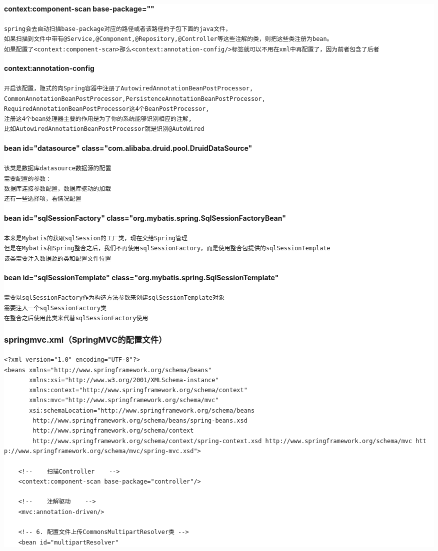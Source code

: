 #### context:component-scan base-package=""

```
spring会去自动扫描base-package对应的路径或者该路径的子包下面的java文件，
如果扫描到文件中带有@Service,@Component,@Repository,@Controller等这些注解的类，则把这些类注册为bean。
如果配置了<context:component-scan>那么<context:annotation-config/>标签就可以不用在xml中再配置了，因为前者包含了后者
```

#### context:annotation-config

```
开启该配置，隐式的向Spring容器中注册了AutowiredAnnotationBeanPostProcessor,
CommonAnnotationBeanPostProcessor,PersistenceAnnotationBeanPostProcessor,
RequiredAnnotationBeanPostProcessor这4个BeanPostProcessor,
注册这4个bean处理器主要的作用是为了你的系统能够识别相应的注解,
比如AutowiredAnnotationBeanPostProcessor就是识别@AutoWired
```

#### bean id="datasource" class="com.alibaba.druid.pool.DruidDataSource"

```
该类是数据库datasource数据源的配置
需要配置的参数：
数据库连接参数配置，数据库驱动的加载
还有一些选择项，看情况配置
```

#### bean id="sqlSessionFactory" class="org.mybatis.spring.SqlSessionFactoryBean"

```
本来是Mybatis的获取sqlSession的工厂类，现在交给Spring管理
但是在Mybatis和Spring整合之后，我们不再使用sqlSessionFactory，而是使用整合包提供的sqlSessionTemplate
该类需要注入数据源的类和配置文件位置
```

#### bean id="sqlSessionTemplate" class="org.mybatis.spring.SqlSessionTemplate"

```
需要以sqlSessionFactory作为构造方法参数来创建sqlSessionTemplate对象
需要注入一个sqlSessionFactory类
在整合之后使用此类来代替sqlSessionFactory使用
```
       
### springmvc.xml（SpringMVC的配置文件）

```
<?xml version="1.0" encoding="UTF-8"?>
<beans xmlns="http://www.springframework.org/schema/beans"
       xmlns:xsi="http://www.w3.org/2001/XMLSchema-instance"
       xmlns:context="http://www.springframework.org/schema/context"
       xmlns:mvc="http://www.springframework.org/schema/mvc"
       xsi:schemaLocation="http://www.springframework.org/schema/beans
        http://www.springframework.org/schema/beans/spring-beans.xsd
        http://www.springframework.org/schema/context
        http://www.springframework.org/schema/context/spring-context.xsd http://www.springframework.org/schema/mvc http://www.springframework.org/schema/mvc/spring-mvc.xsd">

    <!--    扫描Controller    -->
    <context:component-scan base-package="controller"/>

    <!--    注解驱动    -->
    <mvc:annotation-driven/>

    <!-- 6. 配置文件上传CommonsMultipartResolver类 -->
    <bean id="multipartResolver"
```